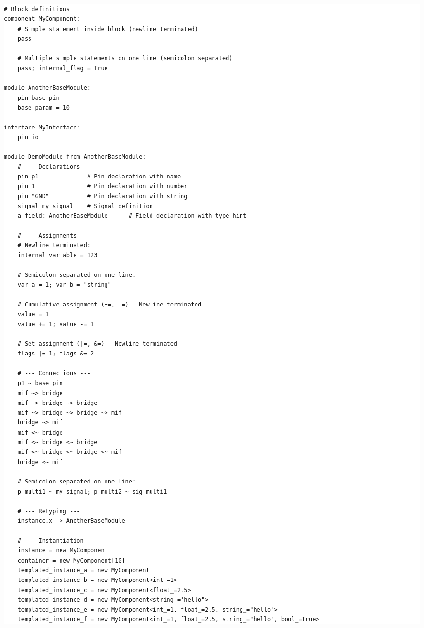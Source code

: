 ```ato
# Block definitions
component MyComponent:
    # Simple statement inside block (newline terminated)
    pass

    # Multiple simple statements on one line (semicolon separated)
    pass; internal_flag = True

module AnotherBaseModule:
    pin base_pin
    base_param = 10

interface MyInterface:
    pin io

module DemoModule from AnotherBaseModule:
    # --- Declarations ---
    pin p1              # Pin declaration with name
    pin 1               # Pin declaration with number
    pin "GND"           # Pin declaration with string
    signal my_signal    # Signal definition
    a_field: AnotherBaseModule      # Field declaration with type hint

    # --- Assignments ---
    # Newline terminated:
    internal_variable = 123

    # Semicolon separated on one line:
    var_a = 1; var_b = "string"

    # Cumulative assignment (+=, -=) - Newline terminated
    value = 1
    value += 1; value -= 1

    # Set assignment (|=, &=) - Newline terminated
    flags |= 1; flags &= 2

    # --- Connections ---
    p1 ~ base_pin
    mif ~> bridge
    mif ~> bridge ~> bridge
    mif ~> bridge ~> bridge ~> mif
    bridge ~> mif
    mif <~ bridge
    mif <~ bridge <~ bridge
    mif <~ bridge <~ bridge <~ mif
    bridge <~ mif

    # Semicolon separated on one line:
    p_multi1 ~ my_signal; p_multi2 ~ sig_multi1

    # --- Retyping ---
    instance.x -> AnotherBaseModule

    # --- Instantiation ---
    instance = new MyComponent
    container = new MyComponent[10]
    templated_instance_a = new MyComponent
    templated_instance_b = new MyComponent<int_=1>
    templated_instance_c = new MyComponent<float_=2.5>
    templated_instance_d = new MyComponent<string_="hello">
    templated_instance_e = new MyComponent<int_=1, float_=2.5, string_="hello">
    templated_instance_f = new MyComponent<int_=1, float_=2.5, string_="hello", bool_=True>
```